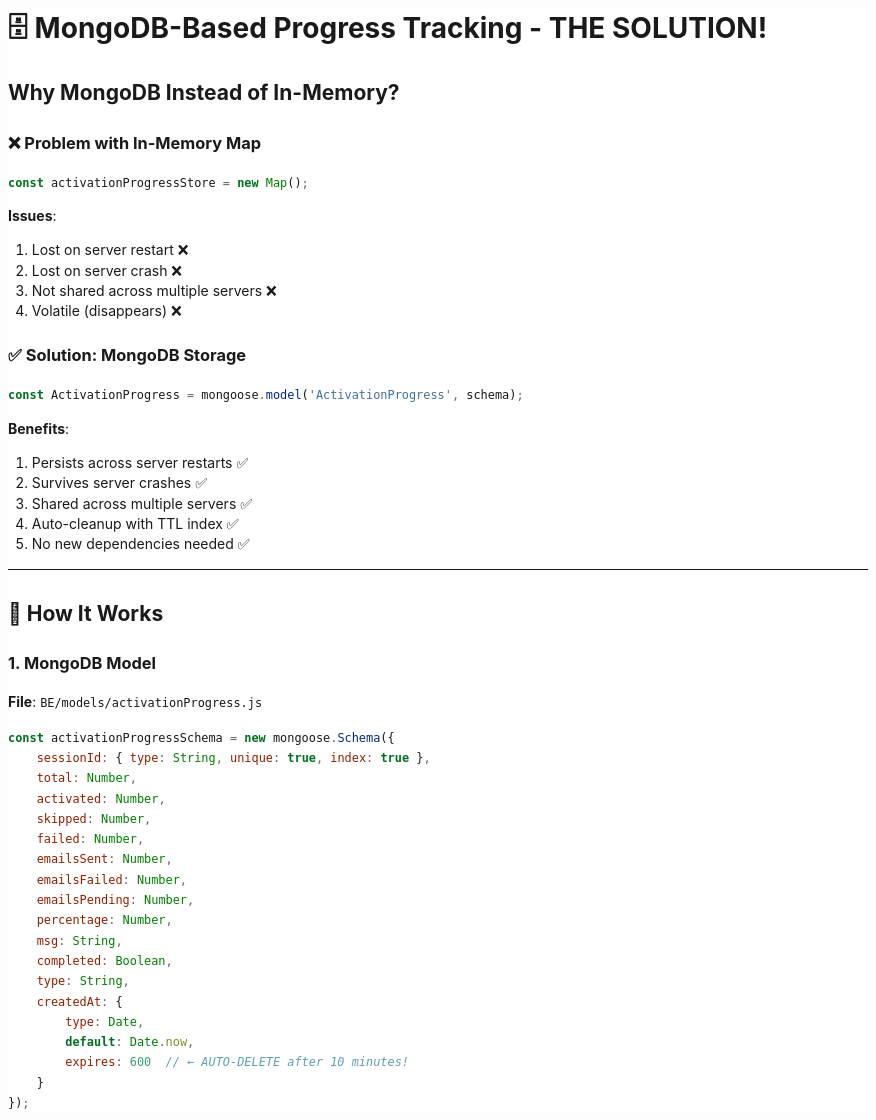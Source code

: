 # 🗄️ MongoDB-Based Progress Tracking - THE SOLUTION!

## Why MongoDB Instead of In-Memory?

### ❌ Problem with In-Memory Map
```javascript
const activationProgressStore = new Map();
```

**Issues**:
1. Lost on server restart ❌
2. Lost on server crash ❌
3. Not shared across multiple servers ❌
4. Volatile (disappears) ❌

### ✅ Solution: MongoDB Storage
```javascript
const ActivationProgress = mongoose.model('ActivationProgress', schema);
```

**Benefits**:
1. Persists across server restarts ✅
2. Survives server crashes ✅
3. Shared across multiple servers ✅
4. Auto-cleanup with TTL index ✅
5. No new dependencies needed ✅

---

## 🎯 How It Works

### 1. MongoDB Model
**File**: `BE/models/activationProgress.js`

```javascript
const activationProgressSchema = new mongoose.Schema({
    sessionId: { type: String, unique: true, index: true },
    total: Number,
    activated: Number,
    skipped: Number,
    failed: Number,
    emailsSent: Number,
    emailsFailed: Number,
    emailsPending: Number,
    percentage: Number,
    msg: String,
    completed: Boolean,
    type: String,
    createdAt: { 
        type: Date, 
        default: Date.now,
        expires: 600  // ← AUTO-DELETE after 10 minutes!
    }
});
```
